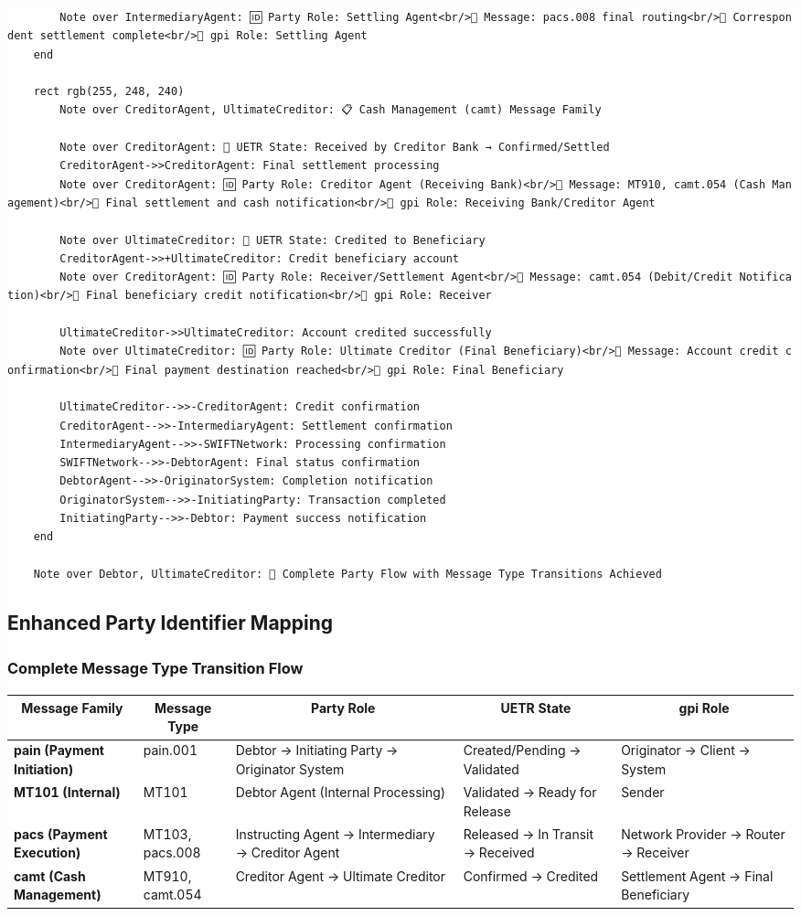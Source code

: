 ```mermaid
        Note over IntermediaryAgent: 🆔 Party Role: Settling Agent<br/>📄 Message: pacs.008 final routing<br/>🔑 Correspondent settlement complete<br/>🎯 gpi Role: Settling Agent
    end

    rect rgb(255, 248, 240)
        Note over CreditorAgent, UltimateCreditor: 📋 Cash Management (camt) Message Family
        
        Note over CreditorAgent: 🔄 UETR State: Received by Creditor Bank → Confirmed/Settled
        CreditorAgent->>CreditorAgent: Final settlement processing
        Note over CreditorAgent: 🆔 Party Role: Creditor Agent (Receiving Bank)<br/>📄 Message: MT910, camt.054 (Cash Management)<br/>🔑 Final settlement and cash notification<br/>🎯 gpi Role: Receiving Bank/Creditor Agent
        
        Note over UltimateCreditor: 🔄 UETR State: Credited to Beneficiary
        CreditorAgent->>+UltimateCreditor: Credit beneficiary account
        Note over CreditorAgent: 🆔 Party Role: Receiver/Settlement Agent<br/>📄 Message: camt.054 (Debit/Credit Notification)<br/>🔑 Final beneficiary credit notification<br/>🎯 gpi Role: Receiver
        
        UltimateCreditor->>UltimateCreditor: Account credited successfully
        Note over UltimateCreditor: 🆔 Party Role: Ultimate Creditor (Final Beneficiary)<br/>📄 Message: Account credit confirmation<br/>🔑 Final payment destination reached<br/>🎯 gpi Role: Final Beneficiary
        
        UltimateCreditor-->>-CreditorAgent: Credit confirmation
        CreditorAgent-->>-IntermediaryAgent: Settlement confirmation
        IntermediaryAgent-->>-SWIFTNetwork: Processing confirmation
        SWIFTNetwork-->>-DebtorAgent: Final status confirmation
        DebtorAgent-->>-OriginatorSystem: Completion notification
        OriginatorSystem-->>-InitiatingParty: Transaction completed
        InitiatingParty-->>-Debtor: Payment success notification
    end

    Note over Debtor, UltimateCreditor: 🎯 Complete Party Flow with Message Type Transitions Achieved

```

## Enhanced Party Identifier Mapping

### Complete Message Type Transition Flow

| Message Family | Message Type | Party Role | UETR State | gpi Role |
|----------------|-------------|------------|------------|----------|
| **pain (Payment Initiation)** | pain.001 | Debtor → Initiating Party → Originator System | Created/Pending → Validated | Originator → Client → System |
| **MT101 (Internal)** | MT101 | Debtor Agent (Internal Processing) | Validated → Ready for Release | Sender |
| **pacs (Payment Execution)** | MT103, pacs.008 | Instructing Agent → Intermediary → Creditor Agent | Released → In Transit → Received | Network Provider → Router → Receiver |
| **camt (Cash Management)** | MT910, camt.054 | Creditor Agent → Ultimate Creditor | Confirmed → Credited | Settlement Agent → Final Beneficiary |
